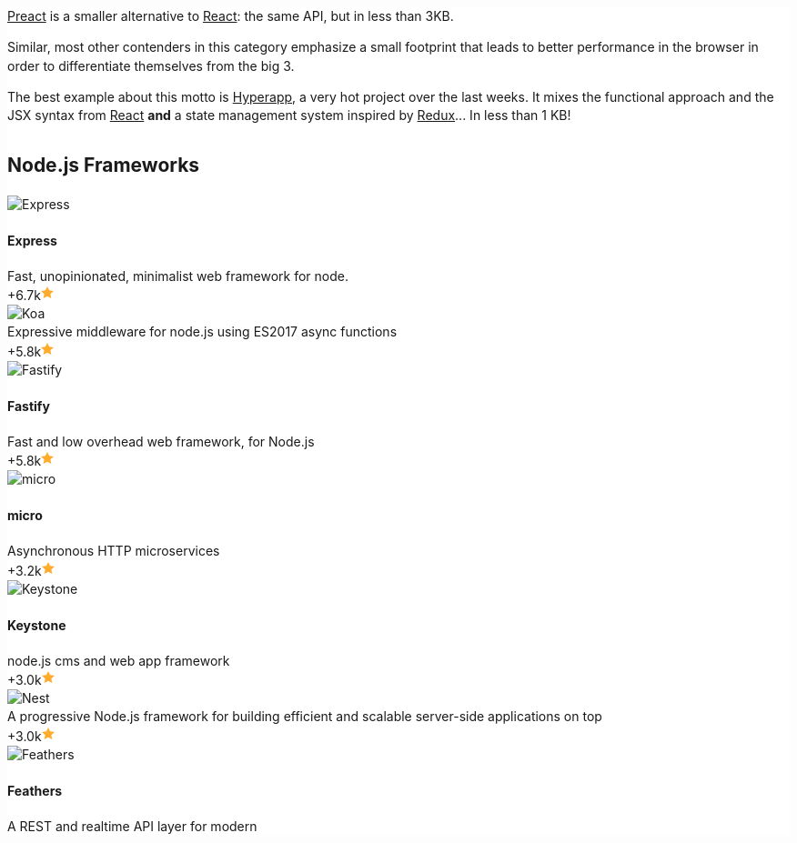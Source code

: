 <a href="https://preactjs.com" target="_blank">Preact</a> is a smaller alternative to <a href="https://reactjs.org" target="_blank">React</a>: the same API, but in less than 3KB.</p><p>Similar, most other contenders in this category emphasize a small footprint that leads to better performance in the browser in order to differentiate themselves from the big 3.</p><p>The best example about this motto is <a href="https://hyperapp.js.org" target="_blank">Hyperapp</a>, a very hot project over the last weeks. It mixes the functional approach and the JSX syntax from <a href="https://reactjs.org" target="_blank">React</a> <strong>and</strong> a state management system inspired by <a href="http://redux.js.org" target="_blank">Redux</a>... In less than 1 KB!</p></div></div></div></div></div></div></section><section><div><h2>Node.js Frameworks</h2><div><div><div><div><div><div id="express"><div><div><img src="https://avatars.githubusercontent.com/u/5658226?v=3&s=50" width="50" height="50" alt="Express" /></div><div><h4>Express</h4><div>Fast, unopinionated, minimalist web framework for node.</div></div><div>+6.7k<img src="data:image/svg+xml;base64,PHN2ZyBoZWlnaHQ9IjMyIiBjbGFzcz0ib2N0aWNvbiBvY3RpY29uLXN0YXIiIHZpZXdCb3g9IjAgMCAxNCAxNiIgdmVyc2lvbj0iMS4xIiB3aWR0aD0iMjgiIGFyaWEtaGlkZGVuPSJ0cnVlIiB4bWxucz0iaHR0cDovL3d3dy53My5vcmcvMjAwMC9zdmciPgogIDxwYXRoIGZpbGwtcnVsZT0iZXZlbm9kZCIgZmlsbD0iI0ZGQUMyQyIgZD0iTTE0IDZsLTQuOS0uNjRMNyAxIDQuOSA1LjM2IDAgNmwzLjYgMy4yNkwyLjY3IDE0IDcgMTEuNjcgMTEuMzMgMTRsLS45My00Ljc0eiI+PC9wYXRoPgo8L3N2Zz4K" width="14" height="16" alt="☆" /></div></div></div></div><div><div id="koa"><div><div><img src="https://avatars.githubusercontent.com/u/5055057?v=3&s=50" width="50" height="50" alt="Koa" /></div><div><div>Expressive middleware for node.js using ES2017 async functions</div></div><div>+5.8k<img src="data:image/svg+xml;base64,PHN2ZyBoZWlnaHQ9IjMyIiBjbGFzcz0ib2N0aWNvbiBvY3RpY29uLXN0YXIiIHZpZXdCb3g9IjAgMCAxNCAxNiIgdmVyc2lvbj0iMS4xIiB3aWR0aD0iMjgiIGFyaWEtaGlkZGVuPSJ0cnVlIiB4bWxucz0iaHR0cDovL3d3dy53My5vcmcvMjAwMC9zdmciPgogIDxwYXRoIGZpbGwtcnVsZT0iZXZlbm9kZCIgZmlsbD0iI0ZGQUMyQyIgZD0iTTE0IDZsLTQuOS0uNjRMNyAxIDQuOSA1LjM2IDAgNmwzLjYgMy4yNkwyLjY3IDE0IDcgMTEuNjcgMTEuMzMgMTRsLS45My00Ljc0eiI+PC9wYXRoPgo8L3N2Zz4K" width="14" height="16" alt="☆" /></div></div></div></div><div><div id="fastify"><div><div><img src="https://avatars.githubusercontent.com/u/24939410?v=3&s=50" width="50" height="50" alt="Fastify" /></div><div><h4>Fastify</h4><div>Fast and low overhead web framework, for Node.js</div></div><div>+5.8k<img src="data:image/svg+xml;base64,PHN2ZyBoZWlnaHQ9IjMyIiBjbGFzcz0ib2N0aWNvbiBvY3RpY29uLXN0YXIiIHZpZXdCb3g9IjAgMCAxNCAxNiIgdmVyc2lvbj0iMS4xIiB3aWR0aD0iMjgiIGFyaWEtaGlkZGVuPSJ0cnVlIiB4bWxucz0iaHR0cDovL3d3dy53My5vcmcvMjAwMC9zdmciPgogIDxwYXRoIGZpbGwtcnVsZT0iZXZlbm9kZCIgZmlsbD0iI0ZGQUMyQyIgZD0iTTE0IDZsLTQuOS0uNjRMNyAxIDQuOSA1LjM2IDAgNmwzLjYgMy4yNkwyLjY3IDE0IDcgMTEuNjcgMTEuMzMgMTRsLS45My00Ljc0eiI+PC9wYXRoPgo8L3N2Zz4K" width="14" height="16" alt="☆" /></div></div></div></div><div><div id="micro"><div><div><img src="https://avatars.githubusercontent.com/u/14985020?v=3&s=50" width="50" height="50" alt="micro" /></div><div><h4>micro</h4><div>Asynchronous HTTP microservices</div></div><div>+3.2k<img src="data:image/svg+xml;base64,PHN2ZyBoZWlnaHQ9IjMyIiBjbGFzcz0ib2N0aWNvbiBvY3RpY29uLXN0YXIiIHZpZXdCb3g9IjAgMCAxNCAxNiIgdmVyc2lvbj0iMS4xIiB3aWR0aD0iMjgiIGFyaWEtaGlkZGVuPSJ0cnVlIiB4bWxucz0iaHR0cDovL3d3dy53My5vcmcvMjAwMC9zdmciPgogIDxwYXRoIGZpbGwtcnVsZT0iZXZlbm9kZCIgZmlsbD0iI0ZGQUMyQyIgZD0iTTE0IDZsLTQuOS0uNjRMNyAxIDQuOSA1LjM2IDAgNmwzLjYgMy4yNkwyLjY3IDE0IDcgMTEuNjcgMTEuMzMgMTRsLS45My00Ljc0eiI+PC9wYXRoPgo8L3N2Zz4K" width="14" height="16" alt="☆" /></div></div></div></div><div><div id="keystone"><div><div><img src="https://avatars.githubusercontent.com/u/6118534?v=3&s=50" width="50" height="50" alt="Keystone" /></div><div><h4>Keystone</h4><div>node.js cms and web app framework</div></div><div>+3.0k<img src="data:image/svg+xml;base64,PHN2ZyBoZWlnaHQ9IjMyIiBjbGFzcz0ib2N0aWNvbiBvY3RpY29uLXN0YXIiIHZpZXdCb3g9IjAgMCAxNCAxNiIgdmVyc2lvbj0iMS4xIiB3aWR0aD0iMjgiIGFyaWEtaGlkZGVuPSJ0cnVlIiB4bWxucz0iaHR0cDovL3d3dy53My5vcmcvMjAwMC9zdmciPgogIDxwYXRoIGZpbGwtcnVsZT0iZXZlbm9kZCIgZmlsbD0iI0ZGQUMyQyIgZD0iTTE0IDZsLTQuOS0uNjRMNyAxIDQuOSA1LjM2IDAgNmwzLjYgMy4yNkwyLjY3IDE0IDcgMTEuNjcgMTEuMzMgMTRsLS45My00Ljc0eiI+PC9wYXRoPgo8L3N2Zz4K" width="14" height="16" alt="☆" /></div></div></div></div><div><div id="nest"><div><div><img src="https://avatars.githubusercontent.com/u/28507035?v=3&s=50" width="50" height="50" alt="Nest" /></div><div><div>A progressive Node.js framework for building efficient and scalable server-side applications on top</div></div><div>+3.0k<img src="data:image/svg+xml;base64,PHN2ZyBoZWlnaHQ9IjMyIiBjbGFzcz0ib2N0aWNvbiBvY3RpY29uLXN0YXIiIHZpZXdCb3g9IjAgMCAxNCAxNiIgdmVyc2lvbj0iMS4xIiB3aWR0aD0iMjgiIGFyaWEtaGlkZGVuPSJ0cnVlIiB4bWxucz0iaHR0cDovL3d3dy53My5vcmcvMjAwMC9zdmciPgogIDxwYXRoIGZpbGwtcnVsZT0iZXZlbm9kZCIgZmlsbD0iI0ZGQUMyQyIgZD0iTTE0IDZsLTQuOS0uNjRMNyAxIDQuOSA1LjM2IDAgNmwzLjYgMy4yNkwyLjY3IDE0IDcgMTEuNjcgMTEuMzMgMTRsLS45My00Ljc0eiI+PC9wYXRoPgo8L3N2Zz4K" width="14" height="16" alt="☆" /></div></div></div></div><div><div id="feathers"><div><div><img src="https://avatars.githubusercontent.com/u/5321853?v=3&s=50" width="50" height="50" alt="Feathers" /></div><div><h4>Feathers</h4><div>A REST and realtime API layer for modern